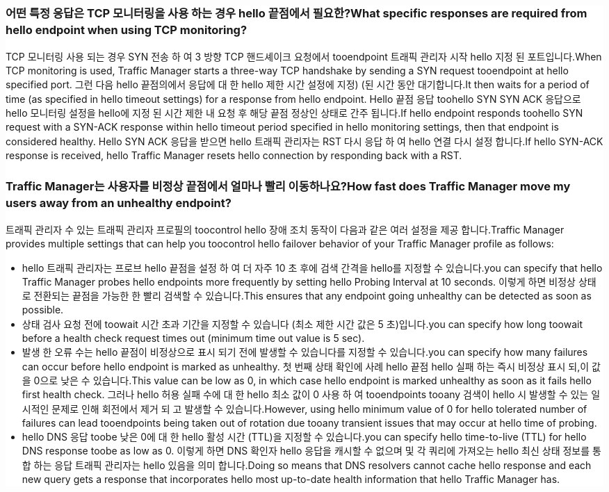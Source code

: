 ### <a name="what-specific-responses-are-required-from-hello-endpoint-when-using-tcp-monitoring"></a><span data-ttu-id="13590-278">어떤 특정 응답은 TCP 모니터링을 사용 하는 경우 hello 끝점에서 필요한?</span><span class="sxs-lookup"><span data-stu-id="13590-278">What specific responses are required from hello endpoint when using TCP monitoring?</span></span>

<span data-ttu-id="13590-279">TCP 모니터링 사용 되는 경우 SYN 전송 하 여 3 방향 TCP 핸드셰이크 요청에서 tooendpoint 트래픽 관리자 시작 hello 지정 된 포트입니다.</span><span class="sxs-lookup"><span data-stu-id="13590-279">When TCP monitoring is used, Traffic Manager starts a three-way TCP handshake by sending a SYN request tooendpoint at hello specified port.</span></span> <span data-ttu-id="13590-280">그런 다음 hello 끝점의에서 응답에 대 한 hello 제한 시간 설정에 지정) (된 시간 동안 대기합니다.</span><span class="sxs-lookup"><span data-stu-id="13590-280">It then waits for a period of time (as specified in hello timeout settings) for a response from hello endpoint.</span></span> <span data-ttu-id="13590-281">Hello 끝점 응답 toohello SYN SYN ACK 응답으로 hello 모니터링 설정을 hello에 지정 된 시간 제한 내 요청 후 해당 끝점 정상인 상태로 간주 됩니다.</span><span class="sxs-lookup"><span data-stu-id="13590-281">If hello endpoint responds toohello SYN request with a SYN-ACK response within hello timeout period specified in hello monitoring settings, then that endpoint is considered healthy.</span></span> <span data-ttu-id="13590-282">Hello SYN ACK 응답을 받으면 hello 트래픽 관리자는 RST 다시 응답 하 여 hello 연결 다시 설정 합니다.</span><span class="sxs-lookup"><span data-stu-id="13590-282">If hello SYN-ACK response is received, hello Traffic Manager resets hello connection by responding back with a RST.</span></span>

### <a name="how-fast-does-traffic-manager-move-my-users-away-from-an-unhealthy-endpoint"></a><span data-ttu-id="13590-283">Traffic Manager는 사용자를 비정상 끝점에서 얼마나 빨리 이동하나요?</span><span class="sxs-lookup"><span data-stu-id="13590-283">How fast does Traffic Manager move my users away from an unhealthy endpoint?</span></span>

<span data-ttu-id="13590-284">트래픽 관리자 수 있는 트래픽 관리자 프로필의 toocontrol hello 장애 조치 동작이 다음과 같은 여러 설정을 제공 합니다.</span><span class="sxs-lookup"><span data-stu-id="13590-284">Traffic Manager provides multiple settings that can help you toocontrol hello failover behavior of your Traffic Manager profile as follows:</span></span>
- <span data-ttu-id="13590-285">hello 트래픽 관리자는 프로브 hello 끝점을 설정 하 여 더 자주 10 초 후에 검색 간격을 hello를 지정할 수 있습니다.</span><span class="sxs-lookup"><span data-stu-id="13590-285">you can specify that hello Traffic Manager probes hello endpoints more frequently by setting hello Probing Interval at 10 seconds.</span></span> <span data-ttu-id="13590-286">이렇게 하면 비정상 상태로 전환되는 끝점을 가능한 한 빨리 검색할 수 있습니다.</span><span class="sxs-lookup"><span data-stu-id="13590-286">This ensures that any endpoint going unhealthy can be detected as soon as possible.</span></span> 
- <span data-ttu-id="13590-287">상태 검사 요청 전에 toowait 시간 초과 기간을 지정할 수 있습니다 (최소 제한 시간 값은 5 초)입니다.</span><span class="sxs-lookup"><span data-stu-id="13590-287">you can specify how long toowait before a health check request times out (minimum time out value is 5 sec).</span></span>
- <span data-ttu-id="13590-288">발생 한 오류 수는 hello 끝점이 비정상으로 표시 되기 전에 발생할 수 있습니다를 지정할 수 있습니다.</span><span class="sxs-lookup"><span data-stu-id="13590-288">you can specify how many failures can occur before hello endpoint is marked as unhealthy.</span></span> <span data-ttu-id="13590-289">첫 번째 상태 확인에 사례 hello 끝점 hello 실패 하는 즉시 비정상 표시 되,이 값을 0으로 낮은 수 있습니다.</span><span class="sxs-lookup"><span data-stu-id="13590-289">This value can be low as 0, in which case hello endpoint is marked unhealthy as soon as it fails hello first health check.</span></span> <span data-ttu-id="13590-290">그러나 hello 허용 실패 수에 대 한 hello 최소 값이 0 사용 하 여 tooendpoints tooany 검색이 hello 시 발생할 수 있는 일시적인 문제로 인해 회전에서 제거 되 고 발생할 수 있습니다.</span><span class="sxs-lookup"><span data-stu-id="13590-290">However, using hello minimum value of 0 for hello tolerated number of failures can lead tooendpoints being taken out of rotation due tooany transient issues that may occur at hello time of probing.</span></span>
- <span data-ttu-id="13590-291">hello DNS 응답 toobe 낮은 0에 대 한 hello 활성 시간 (TTL)을 지정할 수 있습니다.</span><span class="sxs-lookup"><span data-stu-id="13590-291">you can specify hello time-to-live (TTL) for hello DNS response toobe as low as 0.</span></span> <span data-ttu-id="13590-292">이렇게 하면 DNS 확인자 hello 응답을 캐시할 수 없으며 및 각 쿼리에 가져오는 hello 최신 상태 정보를 통합 하는 응답 트래픽 관리자는 hello 있음을 의미 합니다.</span><span class="sxs-lookup"><span data-stu-id="13590-292">Doing so means that DNS resolvers cannot cache hello response and each new query gets a response that incorporates hello most up-to-date health information that hello Traffic Manager has.</span></span>
